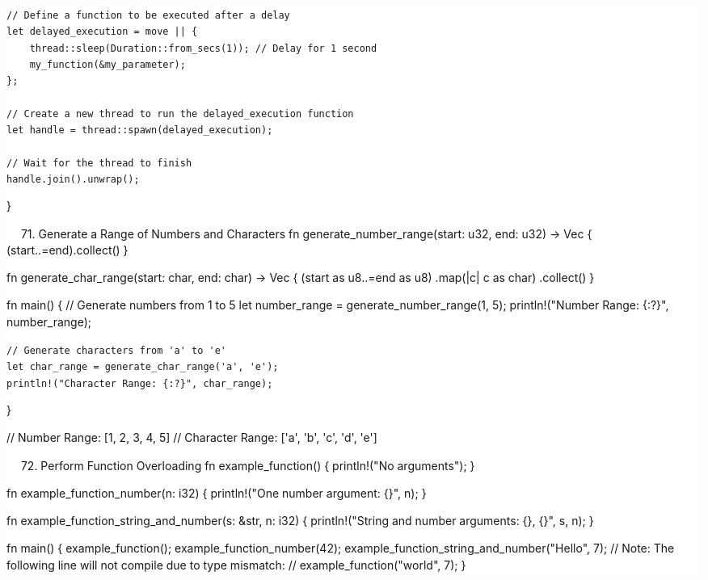     // Define a function to be executed after a delay
    let delayed_execution = move || {
        thread::sleep(Duration::from_secs(1)); // Delay for 1 second
        my_function(&my_parameter);
    };

    // Create a new thread to run the delayed_execution function
    let handle = thread::spawn(delayed_execution);

    // Wait for the thread to finish
    handle.join().unwrap();
}


 
71. Generate a Range of Numbers and Characters
fn generate_number_range(start: u32, end: u32) -> Vec<u32> {
    (start..=end).collect()
}

fn generate_char_range(start: char, end: char) -> Vec<char> {
    (start as u8..=end as u8)
        .map(|c| c as char)
        .collect()
}

fn main() {
    // Generate numbers from 1 to 5
    let number_range = generate_number_range(1, 5);
    println!("Number Range: {:?}", number_range);

    // Generate characters from 'a' to 'e'
    let char_range = generate_char_range('a', 'e');
    println!("Character Range: {:?}", char_range);
}

// Number Range: [1, 2, 3, 4, 5]
// Character Range: ['a', 'b', 'c', 'd', 'e']

 
72. Perform Function Overloading
fn example_function() {
    println!("No arguments");
}

fn example_function_number(n: i32) {
    println!("One number argument: {}", n);
}

fn example_function_string_and_number(s: &str, n: i32) {
    println!("String and number arguments: {}, {}", s, n);
}

fn main() {
    example_function();
    example_function_number(42);
    example_function_string_and_number("Hello", 7);
    // Note: The following line will not compile due to type mismatch:
    // example_function("world", 7);
}
